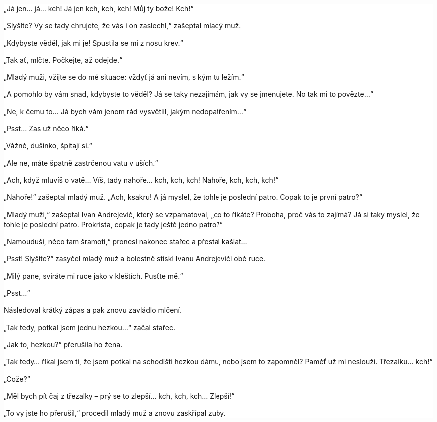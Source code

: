 „Já jen… já… kch! Já jen kch, kch, kch! Můj ty bože! Kch!“

„Slyšíte? Vy se tady chrujete, že vás i on zaslechl,“
zašeptal mladý muž.

„Kdybyste věděl, jak mi je!
Spustila se mi z nosu krev.“

„Tak ať, mlčte.
Počkejte, až odejde.“

„Mladý muži, vžijte se do mé situace: vždyť já ani nevím, s kým tu ležím.“

„A pomohlo by vám snad, kdybyste to věděl? Já se taky nezajímám, jak vy se jmenujete.
No tak mi to povězte…“

„Ne, k čemu to… Já bych vám jenom rád vysvětlil, jakým nedopatřením…“

„Psst… Zas už něco říká.“

„Vážně, dušinko, špitají si.“

„Ale ne, máte špatně zastrčenou vatu v uších.“

„Ach, když mluvíš o vatě… Víš, tady nahoře… kch, kch, kch! Nahoře, kch, kch, kch!“

„Nahoře!“ zašeptal mladý muž.
„Ach, ksakru! A já myslel, že tohle je poslední patro.
Copak to je první patro?“

„Mladý muži,“ zašeptal Ivan Andrejevič, který se vzpamatoval, „co to říkáte? Proboha, proč vás to zajímá? Já si taky myslel, že tohle je poslední patro.
Prokrista, copak je tady ještě jedno patro?“

„Namouduši, něco tam šramotí,“ pronesl nakonec stařec a přestal kašlat…

„Psst! Slyšíte?“
zasyčel mladý muž a bolestně stiskl Ivanu Andrejeviči obě ruce.

„Milý pane, svíráte mi ruce jako v kleštích.
Pusťte mě.“

„Psst…“

Následoval krátký zápas a pak znovu zavládlo mlčení.

„Tak tedy, potkal jsem jednu hezkou…“
začal stařec.

„Jak to, hezkou?“
přerušila ho žena.

„Tak tedy… říkal jsem ti, že jsem potkal na schodišti hezkou dámu, nebo jsem to zapomněl? Paměť už mi neslouží.
Třezalku… kch!“

„Cože?“

„Měl bych pít čaj z třezalky – prý se to zlepší… kch, kch, kch… Zlepší!“

„To vy jste ho přerušil,“
procedil mladý muž a znovu zaskřípal zuby.
